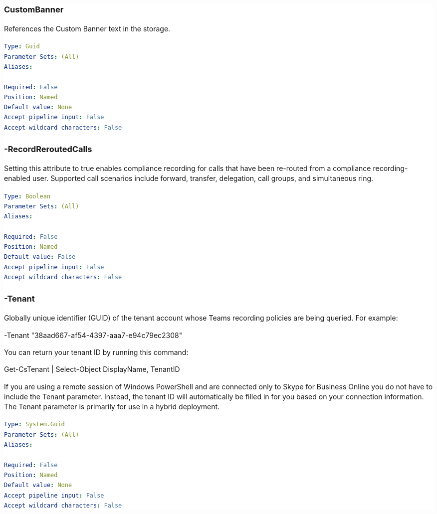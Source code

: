 ### CustomBanner
References the Custom Banner text in the storage.

```yaml
Type: Guid
Parameter Sets: (All)
Aliases:

Required: False
Position: Named
Default value: None
Accept pipeline input: False
Accept wildcard characters: False
```

### -RecordReroutedCalls
Setting this attribute to true enables compliance recording for calls that have been re-routed from a compliance recording-enabled user. Supported call scenarios include forward, transfer, delegation, call groups, and simultaneous ring.

```yaml
Type: Boolean
Parameter Sets: (All)
Aliases:

Required: False
Position: Named
Default value: False
Accept pipeline input: False
Accept wildcard characters: False
```

### -Tenant
Globally unique identifier (GUID) of the tenant account whose Teams recording policies are being queried.
For example:

-Tenant "38aad667-af54-4397-aaa7-e94c79ec2308"

You can return your tenant ID by running this command:

Get-CsTenant | Select-Object DisplayName, TenantID

If you are using a remote session of Windows PowerShell and are connected only to Skype for Business Online you do not have to include the Tenant parameter.
Instead, the tenant ID will automatically be filled in for you based on your connection information.
The Tenant parameter is primarily for use in a hybrid deployment.

```yaml
Type: System.Guid
Parameter Sets: (All)
Aliases:

Required: False
Position: Named
Default value: None
Accept pipeline input: False
Accept wildcard characters: False
```
